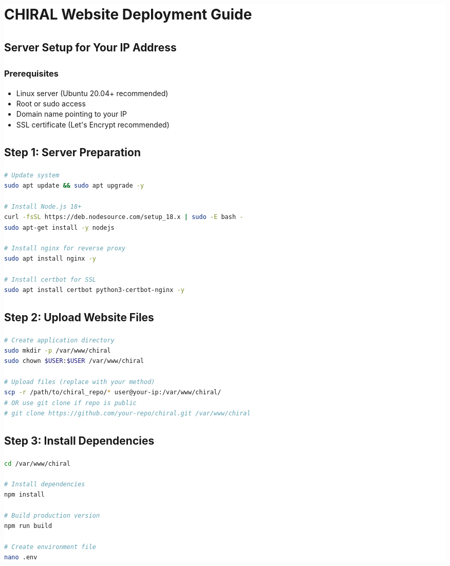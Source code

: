 # CHIRAL Website Deployment Guide

## Server Setup for Your IP Address

### Prerequisites
- Linux server (Ubuntu 20.04+ recommended)
- Root or sudo access
- Domain name pointing to your IP
- SSL certificate (Let's Encrypt recommended)

## Step 1: Server Preparation

```bash
# Update system
sudo apt update && sudo apt upgrade -y

# Install Node.js 18+
curl -fsSL https://deb.nodesource.com/setup_18.x | sudo -E bash -
sudo apt-get install -y nodejs

# Install nginx for reverse proxy
sudo apt install nginx -y

# Install certbot for SSL
sudo apt install certbot python3-certbot-nginx -y
```

## Step 2: Upload Website Files

```bash
# Create application directory
sudo mkdir -p /var/www/chiral
sudo chown $USER:$USER /var/www/chiral

# Upload files (replace with your method)
scp -r /path/to/chiral_repo/* user@your-ip:/var/www/chiral/
# OR use git clone if repo is public
# git clone https://github.com/your-repo/chiral.git /var/www/chiral
```

## Step 3: Install Dependencies

```bash
cd /var/www/chiral

# Install dependencies
npm install

# Build production version
npm run build

# Create environment file
nano .env
```
